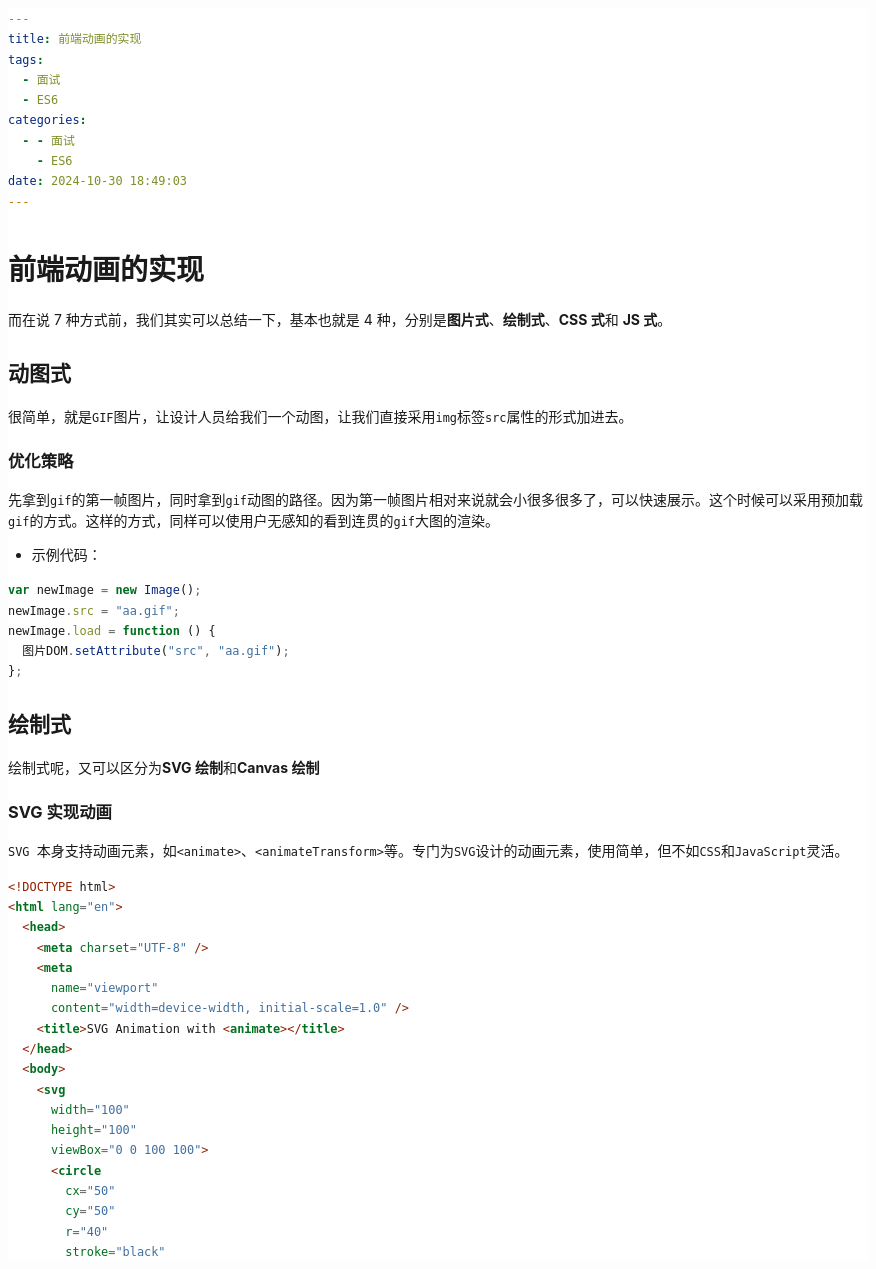 ```yaml
---
title: 前端动画的实现
tags:
  - 面试
  - ES6
categories:
  - - 面试
    - ES6
date: 2024-10-30 18:49:03
---
```




# 前端动画的实现

而在说 7 种方式前，我们其实可以总结一下，基本也就是 4 种，分别是**图片式**、**绘制式**、**CSS 式**和 **JS 式**。

## 动图式

很简单，就是`GIF`图片，让设计人员给我们一个动图，让我们直接采用`img`标签`src`属性的形式加进去。

### 优化策略

先拿到`gif`的第一帧图片，同时拿到`gif`动图的路径。因为第一帧图片相对来说就会小很多很多了，可以快速展示。这个时候可以采用预加载`gif`的方式。这样的方式，同样可以使用户无感知的看到连贯的`gif`大图的渲染。

- 示例代码：

```js
var newImage = new Image();
newImage.src = "aa.gif";
newImage.load = function () {
  图片DOM.setAttribute("src", "aa.gif");
};
```

## 绘制式

绘制式呢，又可以区分为**SVG 绘制**和**Canvas 绘制**

### SVG 实现动画

`SVG `本身支持动画元素，如`<animate>`、`<animateTransform>`等。专门为`SVG`设计的动画元素，使用简单，但不如`CSS`和`JavaScript`灵活。

```html
<!DOCTYPE html>
<html lang="en">
  <head>
    <meta charset="UTF-8" />
    <meta
      name="viewport"
      content="width=device-width, initial-scale=1.0" />
    <title>SVG Animation with <animate></title>
  </head>
  <body>
    <svg
      width="100"
      height="100"
      viewBox="0 0 100 100">
      <circle
        cx="50"
        cy="50"
        r="40"
        stroke="black"
```